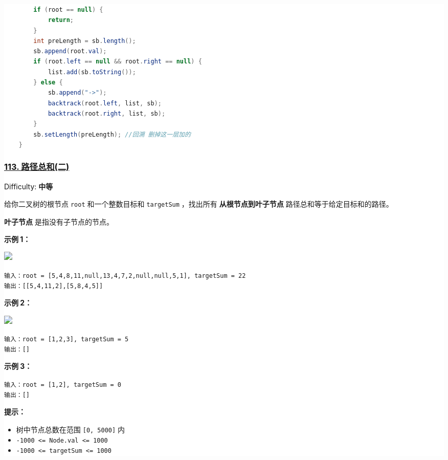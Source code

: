 ```java
        if (root == null) {
            return;
        }
        int preLength = sb.length();
        sb.append(root.val);
        if (root.left == null && root.right == null) {
            list.add(sb.toString());
        } else {
            sb.append("->");
            backtrack(root.left, list, sb);
            backtrack(root.right, list, sb);
        }
        sb.setLength(preLength); //回溯 删掉这一层加的
    }
```



### [113. 路径总和(二)](https://leetcode-cn.com/problems/path-sum-ii/)

Difficulty: **中等**   


给你二叉树的根节点 `root` 和一个整数目标和 `targetSum` ，找出所有 **从根节点到叶子节点** 路径总和等于给定目标和的路径。

**叶子节点** 是指没有子节点的节点。


**示例 1：**

![](https://assets.leetcode.com/uploads/2021/01/18/pathsumii1.jpg)

```
输入：root = [5,4,8,11,null,13,4,7,2,null,null,5,1], targetSum = 22
输出：[[5,4,11,2],[5,8,4,5]]
```

**示例 2：**

![](https://assets.leetcode.com/uploads/2021/01/18/pathsum2.jpg)

```
输入：root = [1,2,3], targetSum = 5
输出：[]
```

**示例 3：**

```
输入：root = [1,2], targetSum = 0
输出：[]
```

**提示：**

*   树中节点总数在范围 `[0, 5000]` 内
*   `-1000 <= Node.val <= 1000`
*   `-1000 <= targetSum <= 1000`
